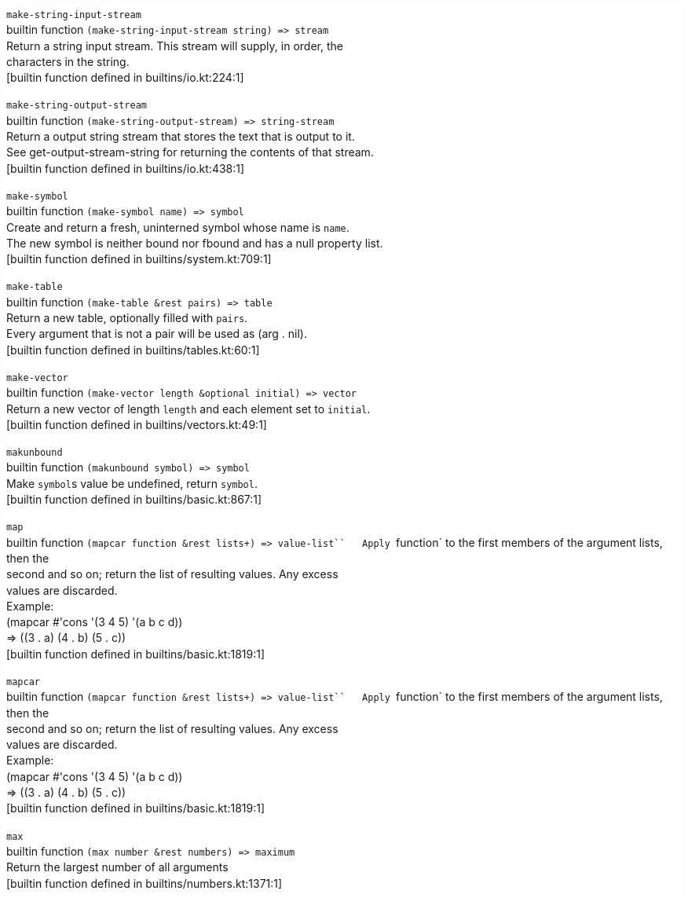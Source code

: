 `make-string-input-stream`  
builtin function `(make-string-input-stream string) => stream`  
Return a string input stream. This stream will supply, in order, the  
characters in the string.  
[builtin function defined in builtins/io.kt:224:1]

`make-string-output-stream`  
builtin function `(make-string-output-stream) => string-stream`  
Return a output string stream that stores the text that is output to it.  
See get-output-stream-string for returning the contents of that stream.  
[builtin function defined in builtins/io.kt:438:1]

`make-symbol`  
builtin function `(make-symbol name) => symbol`  
Create and return a fresh, uninterned symbol whose name is `name`.  
The new symbol is neither bound nor fbound and has a null property list.  
[builtin function defined in builtins/system.kt:709:1]

`make-table`  
builtin function `(make-table &rest pairs) => table`  
Return a new table, optionally filled with `pairs`.  
Every argument that is not a pair will be used as (arg . nil).  
[builtin function defined in builtins/tables.kt:60:1]

`make-vector`  
builtin function `(make-vector length &optional initial) => vector`  
Return a new vector of length `length` and each element set to `initial`.  
[builtin function defined in builtins/vectors.kt:49:1]

`makunbound`  
builtin function `(makunbound symbol) => symbol`  
Make `symbol`s value be undefined, return `symbol`.  
[builtin function defined in builtins/basic.kt:867:1]

`map`  
builtin function `(mapcar function &rest lists+) => value-list``  
Apply `function` to the first members of the argument lists, then the  
second and so on; return the list of resulting values. Any excess  
values are discarded.  
Example:  
  (mapcar #'cons '(3 4 5) '(a b c d))  
  => ((3 . a) (4 . b) (5 . c))  
[builtin function defined in builtins/basic.kt:1819:1]

`mapcar`  
builtin function `(mapcar function &rest lists+) => value-list``  
Apply `function` to the first members of the argument lists, then the  
second and so on; return the list of resulting values. Any excess  
values are discarded.  
Example:  
  (mapcar #'cons '(3 4 5) '(a b c d))  
  => ((3 . a) (4 . b) (5 . c))  
[builtin function defined in builtins/basic.kt:1819:1]

`max`  
builtin function `(max number &rest numbers) => maximum`  
Return the largest number of all arguments  
[builtin function defined in builtins/numbers.kt:1371:1]
